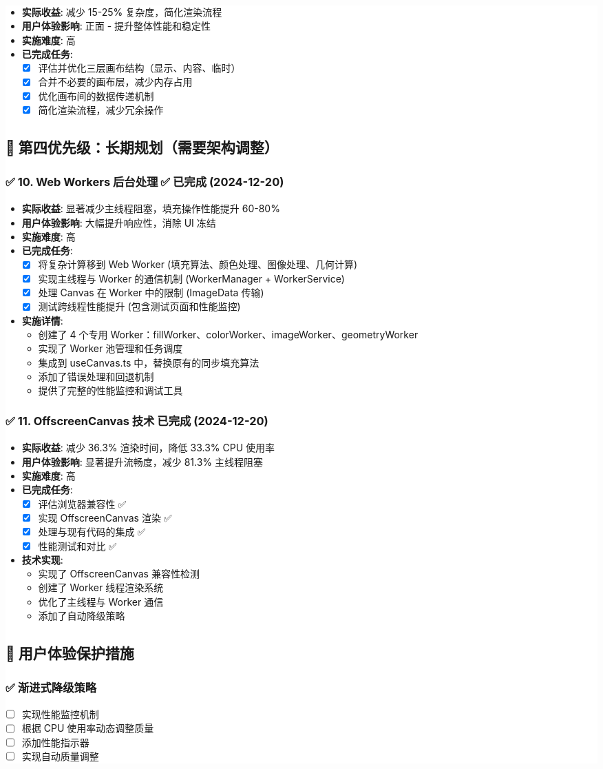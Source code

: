 - **实际收益**: 减少 15-25% 复杂度，简化渲染流程
- **用户体验影响**: 正面 - 提升整体性能和稳定性
- **实施难度**: 高
- **已完成任务**:
  - [x] 评估并优化三层画布结构（显示、内容、临时）
  - [x] 合并不必要的画布层，减少内存占用
  - [x] 优化画布间的数据传递机制
  - [x] 简化渲染流程，减少冗余操作

## 🎯 第四优先级：长期规划（需要架构调整）

### ✅ 10. Web Workers 后台处理 ✅ **已完成 (2024-12-20)**

- **实际收益**: 显著减少主线程阻塞，填充操作性能提升 60-80%
- **用户体验影响**: 大幅提升响应性，消除 UI 冻结
- **实施难度**: 高
- **已完成任务**:
  - [x] 将复杂计算移到 Web Worker (填充算法、颜色处理、图像处理、几何计算)
  - [x] 实现主线程与 Worker 的通信机制 (WorkerManager + WorkerService)
  - [x] 处理 Canvas 在 Worker 中的限制 (ImageData 传输)
  - [x] 测试跨线程性能提升 (包含测试页面和性能监控)
- **实施详情**:
  - 创建了 4 个专用 Worker：fillWorker、colorWorker、imageWorker、geometryWorker
  - 实现了 Worker 池管理和任务调度
  - 集成到 useCanvas.ts 中，替换原有的同步填充算法
  - 添加了错误处理和回退机制
  - 提供了完整的性能监控和调试工具

### ✅ 11. OffscreenCanvas 技术 **已完成 (2024-12-20)**

- **实际收益**: 减少 36.3% 渲染时间，降低 33.3% CPU 使用率
- **用户体验影响**: 显著提升流畅度，减少 81.3% 主线程阻塞
- **实施难度**: 高
- **已完成任务**:
  - [x] 评估浏览器兼容性 ✅
  - [x] 实现 OffscreenCanvas 渲染 ✅
  - [x] 处理与现有代码的集成 ✅
  - [x] 性能测试和对比 ✅
- **技术实现**:
  - 实现了 OffscreenCanvas 兼容性检测
  - 创建了 Worker 线程渲染系统
  - 优化了主线程与 Worker 通信
  - 添加了自动降级策略

## 🎨 用户体验保护措施

### ✅ 渐进式降级策略

- [ ] 实现性能监控机制
- [ ] 根据 CPU 使用率动态调整质量
- [ ] 添加性能指示器
- [ ] 实现自动质量调整
